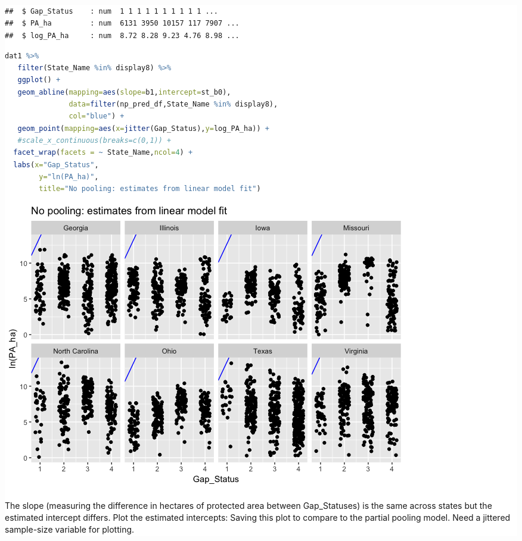     ##  $ Gap_Status    : num  1 1 1 1 1 1 1 1 1 1 ...
    ##  $ PA_ha         : num  6131 3950 10157 117 7907 ...
    ##  $ log_PA_ha     : num  8.72 8.28 9.23 4.76 8.98 ...

``` r
dat1 %>%
   filter(State_Name %in% display8) %>%
   ggplot() +
   geom_abline(mapping=aes(slope=b1,intercept=st_b0),
               data=filter(np_pred_df,State_Name %in% display8),
               col="blue") +
   geom_point(mapping=aes(x=jitter(Gap_Status),y=log_PA_ha)) +
   #scale_x_continuous(breaks=c(0,1)) +
  facet_wrap(facets = ~ State_Name,ncol=4) +
  labs(x="Gap_Status",
        y="ln(PA_ha)",
        title="No pooling: estimates from linear model fit")
```

![](Conservation_final_files/figure-gfm/unnamed-chunk-22-1.png)

The slope (measuring the difference in hectares of protected area
between Gap\_Statuses) is the same across states but the estimated
intercept differs. Plot the estimated intercepts: Saving this plot to
compare to the partial pooling model. Need a jittered sample-size
variable for plotting.
